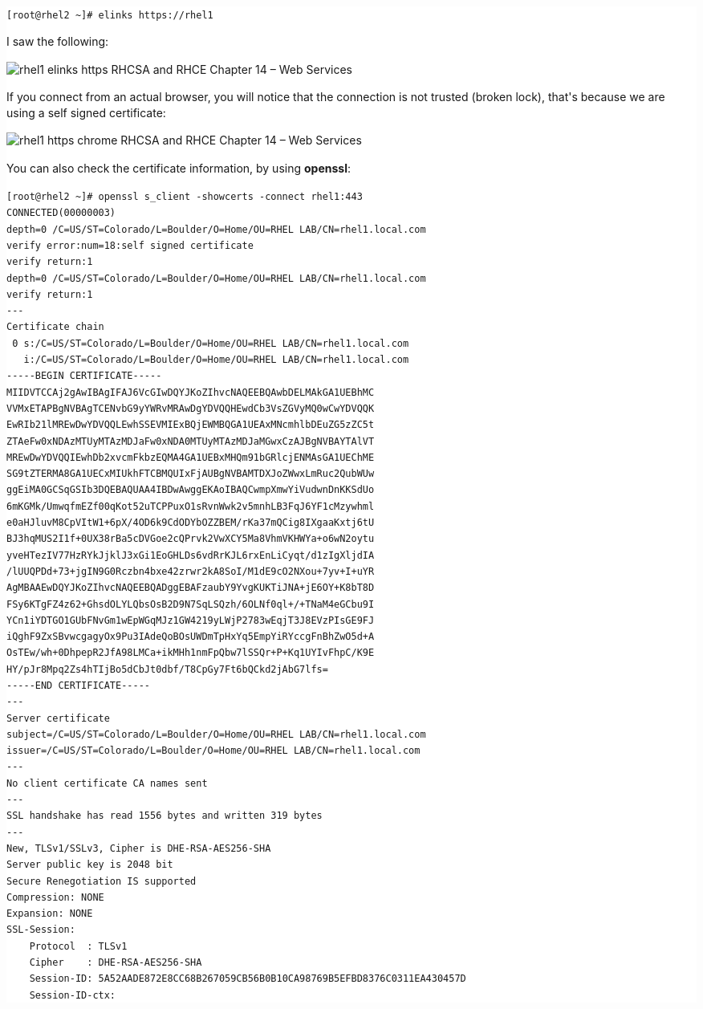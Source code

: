     [root@rhel2 ~]# elinks https://rhel1


I saw the following:

![rhel1 elinks https RHCSA and RHCE Chapter 14 – Web Services](https://github.com/elatov/uploads/raw/master/2014/03/rhel1-elinks-https.png)

If you connect from an actual browser, you will notice that the connection is not trusted (broken lock), that's because we are using a self signed certificate:

![rhel1 https chrome RHCSA and RHCE Chapter 14 – Web Services](https://github.com/elatov/uploads/raw/master/2014/03/rhel1-https-chrome.png)

You can also check the certificate information, by using **openssl**:

    [root@rhel2 ~]# openssl s_client -showcerts -connect rhel1:443
    CONNECTED(00000003)
    depth=0 /C=US/ST=Colorado/L=Boulder/O=Home/OU=RHEL LAB/CN=rhel1.local.com
    verify error:num=18:self signed certificate
    verify return:1
    depth=0 /C=US/ST=Colorado/L=Boulder/O=Home/OU=RHEL LAB/CN=rhel1.local.com
    verify return:1
    ---
    Certificate chain
     0 s:/C=US/ST=Colorado/L=Boulder/O=Home/OU=RHEL LAB/CN=rhel1.local.com
       i:/C=US/ST=Colorado/L=Boulder/O=Home/OU=RHEL LAB/CN=rhel1.local.com
    -----BEGIN CERTIFICATE-----
    MIIDVTCCAj2gAwIBAgIFAJ6VcGIwDQYJKoZIhvcNAQEEBQAwbDELMAkGA1UEBhMC
    VVMxETAPBgNVBAgTCENvbG9yYWRvMRAwDgYDVQQHEwdCb3VsZGVyMQ0wCwYDVQQK
    EwRIb21lMREwDwYDVQQLEwhSSEVMIExBQjEWMBQGA1UEAxMNcmhlbDEuZG5zZC5t
    ZTAeFw0xNDAzMTUyMTAzMDJaFw0xNDA0MTUyMTAzMDJaMGwxCzAJBgNVBAYTAlVT
    MREwDwYDVQQIEwhDb2xvcmFkbzEQMA4GA1UEBxMHQm91bGRlcjENMAsGA1UEChME
    SG9tZTERMA8GA1UECxMIUkhFTCBMQUIxFjAUBgNVBAMTDXJoZWwxLmRuc2QubWUw
    ggEiMA0GCSqGSIb3DQEBAQUAA4IBDwAwggEKAoIBAQCwmpXmwYiVudwnDnKKSdUo
    6mKGMk/UmwqfmEZf00qKot52uTCPPuxO1sRvnWwk2v5mnhLB3FqJ6YF1cMzywhml
    e0aHJluvM8CpVItW1+6pX/4OD6k9CdODYbOZZBEM/rKa37mQCig8IXgaaKxtj6tU
    BJ3hqMUS2I1f+0UX38rBa5cDVGoe2cQPrvk2VwXCY5Ma8VhmVKHWYa+o6wN2oytu
    yveHTezIV77HzRYkJjklJ3xGi1EoGHLDs6vdRrKJL6rxEnLiCyqt/d1zIgXljdIA
    /lUUQPDd+73+jgIN9G0Rczbn4bxe42zrwr2kA8SoI/M1dE9cO2NXou+7yv+I+uYR
    AgMBAAEwDQYJKoZIhvcNAQEEBQADggEBAFzaubY9YvgKUKTiJNA+jE6OY+K8bT8D
    FSy6KTgFZ4z62+GhsdOLYLQbsOsB2D9N7SqLSQzh/6OLNf0ql+/+TNaM4eGCbu9I
    YCn1iYDTGO1GUbFNvGm1wEpWGqMJz1GW4219yLWjP2783wEqjT3J8EVzPIsGE9FJ
    iQghF9ZxSBvwcgagyOx9Pu3IAdeQoBOsUWDmTpHxYq5EmpYiRYccgFnBhZwO5d+A
    OsTEw/wh+0DhpepR2JfA98LMCa+ikMHh1nmFpQbw7lSSQr+P+Kq1UYIvFhpC/K9E
    HY/pJr8Mpq2Zs4hTIjBo5dCbJt0dbf/T8CpGy7Ft6bQCkd2jAbG7lfs=
    -----END CERTIFICATE-----
    ---
    Server certificate
    subject=/C=US/ST=Colorado/L=Boulder/O=Home/OU=RHEL LAB/CN=rhel1.local.com
    issuer=/C=US/ST=Colorado/L=Boulder/O=Home/OU=RHEL LAB/CN=rhel1.local.com
    ---
    No client certificate CA names sent
    ---
    SSL handshake has read 1556 bytes and written 319 bytes
    ---
    New, TLSv1/SSLv3, Cipher is DHE-RSA-AES256-SHA
    Server public key is 2048 bit
    Secure Renegotiation IS supported
    Compression: NONE
    Expansion: NONE
    SSL-Session:
        Protocol  : TLSv1
        Cipher    : DHE-RSA-AES256-SHA
        Session-ID: 5A52AADE872E8CC68B267059CB56B0B10CA98769B5EFBD8376C0311EA430457D
        Session-ID-ctx: